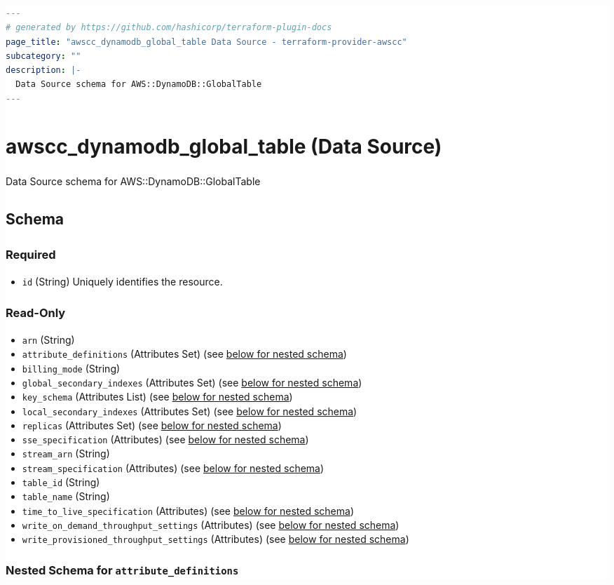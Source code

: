 ```yaml
---
# generated by https://github.com/hashicorp/terraform-plugin-docs
page_title: "awscc_dynamodb_global_table Data Source - terraform-provider-awscc"
subcategory: ""
description: |-
  Data Source schema for AWS::DynamoDB::GlobalTable
---
```


# awscc_dynamodb_global_table (Data Source)

Data Source schema for AWS::DynamoDB::GlobalTable




## Schema

### Required

- `id` (String) Uniquely identifies the resource.

### Read-Only

- `arn` (String)
- `attribute_definitions` (Attributes Set) (see [below for nested schema](#nestedatt--attribute_definitions))
- `billing_mode` (String)
- `global_secondary_indexes` (Attributes Set) (see [below for nested schema](#nestedatt--global_secondary_indexes))
- `key_schema` (Attributes List) (see [below for nested schema](#nestedatt--key_schema))
- `local_secondary_indexes` (Attributes Set) (see [below for nested schema](#nestedatt--local_secondary_indexes))
- `replicas` (Attributes Set) (see [below for nested schema](#nestedatt--replicas))
- `sse_specification` (Attributes) (see [below for nested schema](#nestedatt--sse_specification))
- `stream_arn` (String)
- `stream_specification` (Attributes) (see [below for nested schema](#nestedatt--stream_specification))
- `table_id` (String)
- `table_name` (String)
- `time_to_live_specification` (Attributes) (see [below for nested schema](#nestedatt--time_to_live_specification))
- `write_on_demand_throughput_settings` (Attributes) (see [below for nested schema](#nestedatt--write_on_demand_throughput_settings))
- `write_provisioned_throughput_settings` (Attributes) (see [below for nested schema](#nestedatt--write_provisioned_throughput_settings))

<a id="nestedatt--attribute_definitions"></a>
### Nested Schema for `attribute_definitions`
